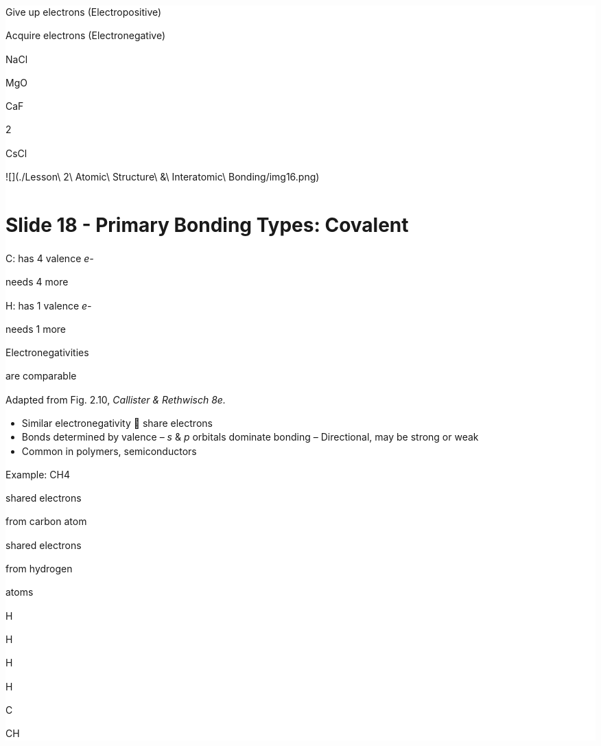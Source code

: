Give up electrons (Electropositive)

Acquire electrons (Electronegative)

NaCl

MgO

CaF

2

CsCl

![](./Lesson\ 2\ Atomic\ Structure\ &\ Interatomic\ Bonding/img16.png)


# Slide 18 - **Primary Bonding Types: Covalent**

C: has 4 valence _e-_

needs 4 more

H: has 1 valence _e-_

needs 1 more

Electronegativities

are comparable

Adapted from Fig. 2.10, _Callister & Rethwisch 8e._

- Similar electronegativity  share electrons
- Bonds determined by valence – _s_ & _p_ orbitals dominate bonding – Directional, may be strong or weak
- Common in polymers, semiconductors

Example: CH4

shared electrons

from carbon atom

shared electrons

from hydrogen

atoms

H

H

H

H

C

CH
